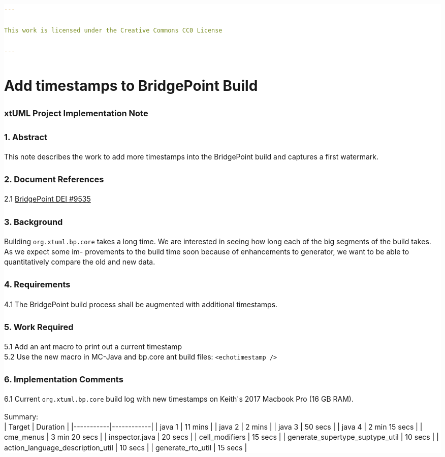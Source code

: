 ```yaml
---

This work is licensed under the Creative Commons CC0 License

---
```


# Add timestamps to BridgePoint Build
### xtUML Project Implementation Note


### 1. Abstract

This note describes the work to add more timestamps into the BridgePoint build
and captures a first watermark.

### 2. Document References

<a id="2.1"></a>2.1 [BridgePoint DEI #9535](https://support.onefact.net/issues/9535)   

### 3. Background

Building ```org.xtuml.bp.core``` takes a long time.  We are interested in seeing
how long each of the big segments of the build takes.  As we expect some im-
provements to the build time soon because of enhancements to generator, we want 
to be able to quantitatively compare the old and new data.  

### 4. Requirements

4.1 The BridgePoint build process shall be augmented with additional timestamps.    

### 5. Work Required

5.1 Add an ant macro to print out a current timestamp  
5.2 Use the new macro in MC-Java and bp.core ant build files: ```<echotimestamp />```    

### 6. Implementation Comments

6.1  Current ```org.xtuml.bp.core``` build log with new timestamps on Keith's
  2017 Macbook Pro (16 GB RAM).  
    
  Summary:  
  |  Target   |  Duration  | 
  |-----------|------------|
  | java 1    |  11 mins   |
  | java 2    |  2 mins    |
  | java 3    |  50 secs   |
  | java 4    | 2 min 15 secs |
  | cme_menus | 3 min 20 secs |
  | inspector.java | 20 secs |
  | cell_modifiers | 15 secs |
  | generate_supertype_suptype_util | 10 secs |
  | action_language_description_util | 10 secs |
  | generate_rto_util | 15 secs |
  